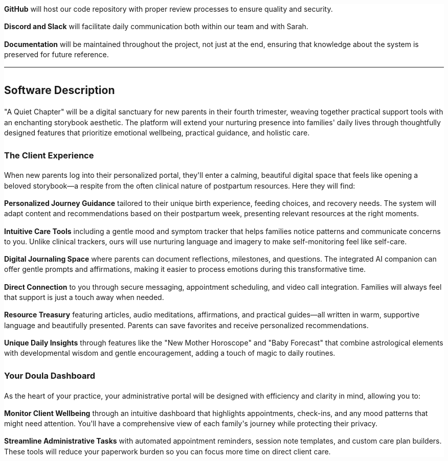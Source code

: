 **GitHub** will host our code repository with proper review processes to ensure quality and security.

**Discord and Slack** will facilitate daily communication both within our team and with Sarah.

**Documentation** will be maintained throughout the project, not just at the end, ensuring that knowledge about the system is preserved for future reference.

---

## Software Description

"A Quiet Chapter" will be a digital sanctuary for new parents in their fourth trimester, weaving together practical support tools with an enchanting storybook aesthetic. The platform will extend your nurturing presence into families' daily lives through thoughtfully designed features that prioritize emotional wellbeing, practical guidance, and holistic care.

### The Client Experience

When new parents log into their personalized portal, they'll enter a calming, beautiful digital space that feels like opening a beloved storybook—a respite from the often clinical nature of postpartum resources. Here they will find:

**Personalized Journey Guidance** tailored to their unique birth experience, feeding choices, and recovery needs. The system will adapt content and recommendations based on their postpartum week, presenting relevant resources at the right moments.

**Intuitive Care Tools** including a gentle mood and symptom tracker that helps families notice patterns and communicate concerns to you. Unlike clinical trackers, ours will use nurturing language and imagery to make self-monitoring feel like self-care.

**Digital Journaling Space** where parents can document reflections, milestones, and questions. The integrated AI companion can offer gentle prompts and affirmations, making it easier to process emotions during this transformative time.

**Direct Connection** to you through secure messaging, appointment scheduling, and video call integration. Families will always feel that support is just a touch away when needed.

**Resource Treasury** featuring articles, audio meditations, affirmations, and practical guides—all written in warm, supportive language and beautifully presented. Parents can save favorites and receive personalized recommendations.

**Unique Daily Insights** through features like the "New Mother Horoscope" and "Baby Forecast" that combine astrological elements with developmental wisdom and gentle encouragement, adding a touch of magic to daily routines.

### Your Doula Dashboard

As the heart of your practice, your administrative portal will be designed with efficiency and clarity in mind, allowing you to:

**Monitor Client Wellbeing** through an intuitive dashboard that highlights appointments, check-ins, and any mood patterns that might need attention. You'll have a comprehensive view of each family's journey while protecting their privacy.

**Streamline Administrative Tasks** with automated appointment reminders, session note templates, and custom care plan builders. These tools will reduce your paperwork burden so you can focus more time on direct client care.
